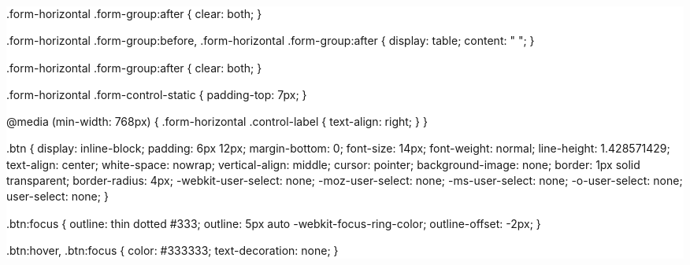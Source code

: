 .form-horizontal .form-group:after {
  clear: both;
}

.form-horizontal .form-group:before,
.form-horizontal .form-group:after {
  display: table;
  content: " ";
}

.form-horizontal .form-group:after {
  clear: both;
}

.form-horizontal .form-control-static {
  padding-top: 7px;
}

@media (min-width: 768px) {
  .form-horizontal .control-label {
    text-align: right;
  }
}

.btn {
  display: inline-block;
  padding: 6px 12px;
  margin-bottom: 0;
  font-size: 14px;
  font-weight: normal;
  line-height: 1.428571429;
  text-align: center;
  white-space: nowrap;
  vertical-align: middle;
  cursor: pointer;
  background-image: none;
  border: 1px solid transparent;
  border-radius: 4px;
  -webkit-user-select: none;
     -moz-user-select: none;
      -ms-user-select: none;
       -o-user-select: none;
          user-select: none;
}

.btn:focus {
  outline: thin dotted #333;
  outline: 5px auto -webkit-focus-ring-color;
  outline-offset: -2px;
}

.btn:hover,
.btn:focus {
  color: #333333;
  text-decoration: none;
}
